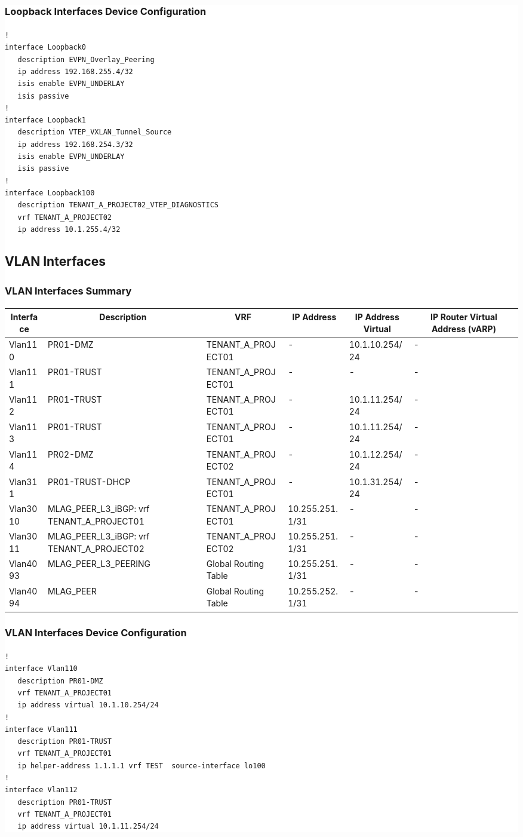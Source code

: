 ### Loopback Interfaces Device Configuration

```eos
!
interface Loopback0
   description EVPN_Overlay_Peering
   ip address 192.168.255.4/32
   isis enable EVPN_UNDERLAY
   isis passive
!
interface Loopback1
   description VTEP_VXLAN_Tunnel_Source
   ip address 192.168.254.3/32
   isis enable EVPN_UNDERLAY
   isis passive
!
interface Loopback100
   description TENANT_A_PROJECT02_VTEP_DIAGNOSTICS
   vrf TENANT_A_PROJECT02
   ip address 10.1.255.4/32
```

## VLAN Interfaces

### VLAN Interfaces Summary

| Interface | Description | VRF | IP Address | IP Address Virtual | IP Router Virtual Address (vARP) |
| --------- | ----------- | --- | ---------- | ------------------ | -------------------------------- |
| Vlan110 | PR01-DMZ | TENANT_A_PROJECT01 | - | 10.1.10.254/24 | - |
| Vlan111 | PR01-TRUST | TENANT_A_PROJECT01 | - | - | - |
| Vlan112 | PR01-TRUST | TENANT_A_PROJECT01 | - | 10.1.11.254/24 | - |
| Vlan113 | PR01-TRUST | TENANT_A_PROJECT01 | - | 10.1.11.254/24 | - |
| Vlan114 | PR02-DMZ | TENANT_A_PROJECT02 | - | 10.1.12.254/24 | - |
| Vlan311 | PR01-TRUST-DHCP | TENANT_A_PROJECT01 | - | 10.1.31.254/24 | - |
| Vlan3010 | MLAG_PEER_L3_iBGP: vrf TENANT_A_PROJECT01 | TENANT_A_PROJECT01 | 10.255.251.1/31 | - | - |
| Vlan3011 | MLAG_PEER_L3_iBGP: vrf TENANT_A_PROJECT02 | TENANT_A_PROJECT02 | 10.255.251.1/31 | - | - |
| Vlan4093 | MLAG_PEER_L3_PEERING | Global Routing Table | 10.255.251.1/31 | - | - |
| Vlan4094 | MLAG_PEER | Global Routing Table | 10.255.252.1/31 | - | - |

### VLAN Interfaces Device Configuration

```eos
!
interface Vlan110
   description PR01-DMZ
   vrf TENANT_A_PROJECT01
   ip address virtual 10.1.10.254/24
!
interface Vlan111
   description PR01-TRUST
   vrf TENANT_A_PROJECT01
   ip helper-address 1.1.1.1 vrf TEST  source-interface lo100
!
interface Vlan112
   description PR01-TRUST
   vrf TENANT_A_PROJECT01
   ip address virtual 10.1.11.254/24
```
